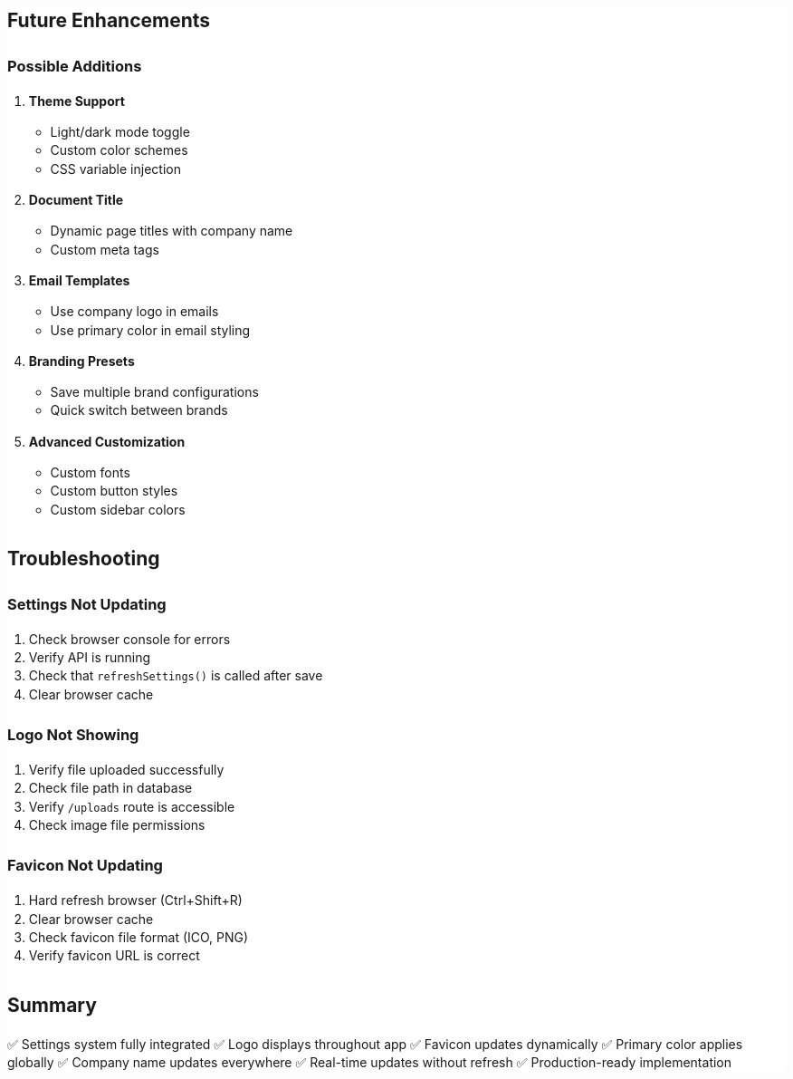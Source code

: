 ## Future Enhancements

### Possible Additions
1. **Theme Support**
   - Light/dark mode toggle
   - Custom color schemes
   - CSS variable injection

2. **Document Title**
   - Dynamic page titles with company name
   - Custom meta tags

3. **Email Templates**
   - Use company logo in emails
   - Use primary color in email styling

4. **Branding Presets**
   - Save multiple brand configurations
   - Quick switch between brands

5. **Advanced Customization**
   - Custom fonts
   - Custom button styles
   - Custom sidebar colors

## Troubleshooting

### Settings Not Updating
1. Check browser console for errors
2. Verify API is running
3. Check that `refreshSettings()` is called after save
4. Clear browser cache

### Logo Not Showing
1. Verify file uploaded successfully
2. Check file path in database
3. Verify `/uploads` route is accessible
4. Check image file permissions

### Favicon Not Updating
1. Hard refresh browser (Ctrl+Shift+R)
2. Clear browser cache
3. Check favicon file format (ICO, PNG)
4. Verify favicon URL is correct

## Summary

✅ Settings system fully integrated
✅ Logo displays throughout app
✅ Favicon updates dynamically
✅ Primary color applies globally
✅ Company name updates everywhere
✅ Real-time updates without refresh
✅ Production-ready implementation

